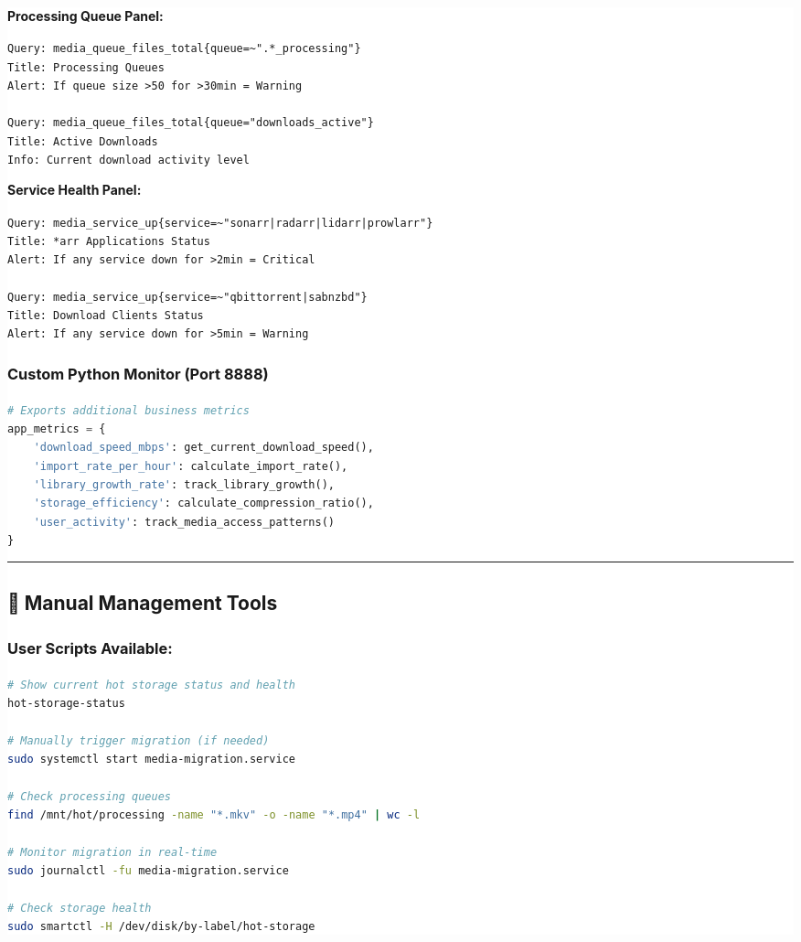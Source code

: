 **Processing Queue Panel:**
```
Query: media_queue_files_total{queue=~".*_processing"}
Title: Processing Queues
Alert: If queue size >50 for >30min = Warning

Query: media_queue_files_total{queue="downloads_active"}
Title: Active Downloads  
Info: Current download activity level
```

**Service Health Panel:**
```
Query: media_service_up{service=~"sonarr|radarr|lidarr|prowlarr"}
Title: *arr Applications Status
Alert: If any service down for >2min = Critical

Query: media_service_up{service=~"qbittorrent|sabnzbd"}  
Title: Download Clients Status
Alert: If any service down for >5min = Warning
```

### **Custom Python Monitor** (Port 8888)
```python
# Exports additional business metrics
app_metrics = {
    'download_speed_mbps': get_current_download_speed(),
    'import_rate_per_hour': calculate_import_rate(),
    'library_growth_rate': track_library_growth(),
    'storage_efficiency': calculate_compression_ratio(),
    'user_activity': track_media_access_patterns()
}
```

---

## 🔧 **Manual Management Tools**

### **User Scripts Available:**
```bash
# Show current hot storage status and health
hot-storage-status

# Manually trigger migration (if needed)
sudo systemctl start media-migration.service

# Check processing queues
find /mnt/hot/processing -name "*.mkv" -o -name "*.mp4" | wc -l

# Monitor migration in real-time
sudo journalctl -fu media-migration.service

# Check storage health
sudo smartctl -H /dev/disk/by-label/hot-storage
```

